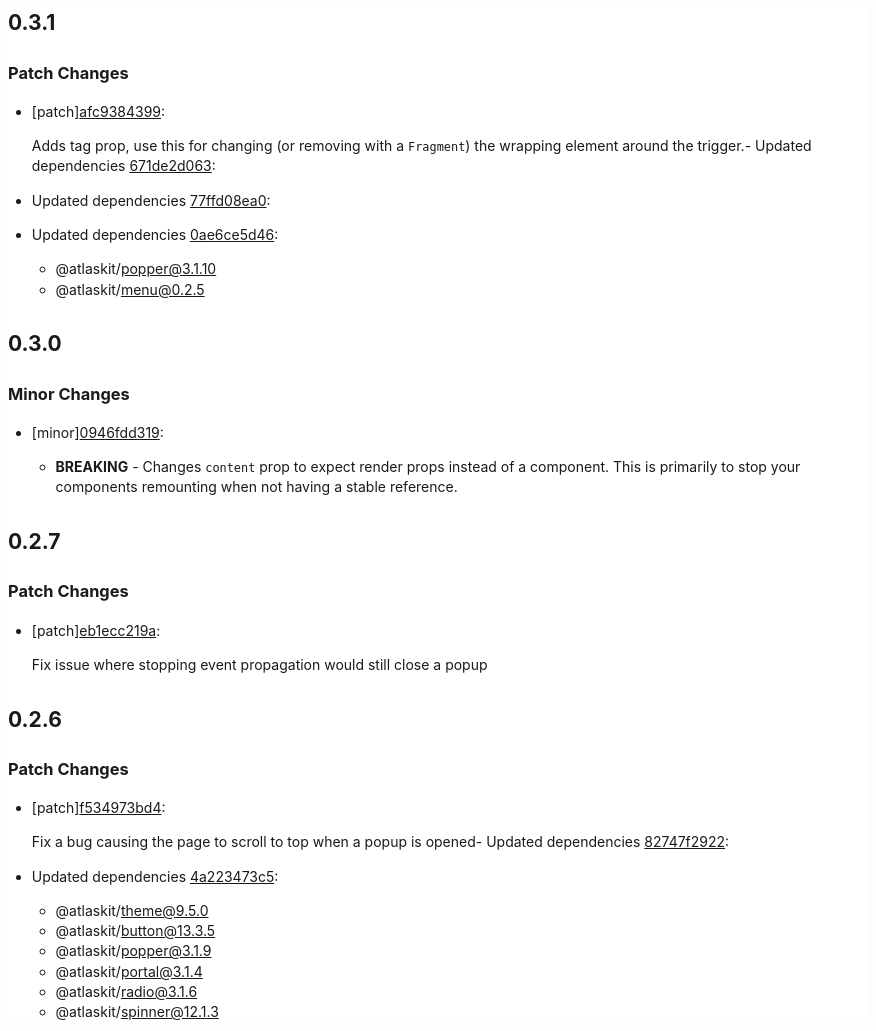 ## 0.3.1

### Patch Changes

- [patch][afc9384399](https://bitbucket.org/atlassian/atlassian-frontend/commits/afc9384399):

  Adds tag prop, use this for changing (or removing with a `Fragment`) the wrapping element around
  the trigger.- Updated dependencies
  [671de2d063](https://bitbucket.org/atlassian/atlassian-frontend/commits/671de2d063):

- Updated dependencies
  [77ffd08ea0](https://bitbucket.org/atlassian/atlassian-frontend/commits/77ffd08ea0):
- Updated dependencies
  [0ae6ce5d46](https://bitbucket.org/atlassian/atlassian-frontend/commits/0ae6ce5d46):
  - @atlaskit/popper@3.1.10
  - @atlaskit/menu@0.2.5

## 0.3.0

### Minor Changes

- [minor][0946fdd319](https://bitbucket.org/atlassian/atlassian-frontend/commits/0946fdd319):

  - **BREAKING** - Changes `content` prop to expect render props instead of a component. This is
    primarily to stop your components remounting when not having a stable reference.

## 0.2.7

### Patch Changes

- [patch][eb1ecc219a](https://bitbucket.org/atlassian/atlassian-frontend/commits/eb1ecc219a):

  Fix issue where stopping event propagation would still close a popup

## 0.2.6

### Patch Changes

- [patch][f534973bd4](https://bitbucket.org/atlassian/atlassian-frontend/commits/f534973bd4):

  Fix a bug causing the page to scroll to top when a popup is opened- Updated dependencies
  [82747f2922](https://bitbucket.org/atlassian/atlassian-frontend/commits/82747f2922):

- Updated dependencies
  [4a223473c5](https://bitbucket.org/atlassian/atlassian-frontend/commits/4a223473c5):
  - @atlaskit/theme@9.5.0
  - @atlaskit/button@13.3.5
  - @atlaskit/popper@3.1.9
  - @atlaskit/portal@3.1.4
  - @atlaskit/radio@3.1.6
  - @atlaskit/spinner@12.1.3
